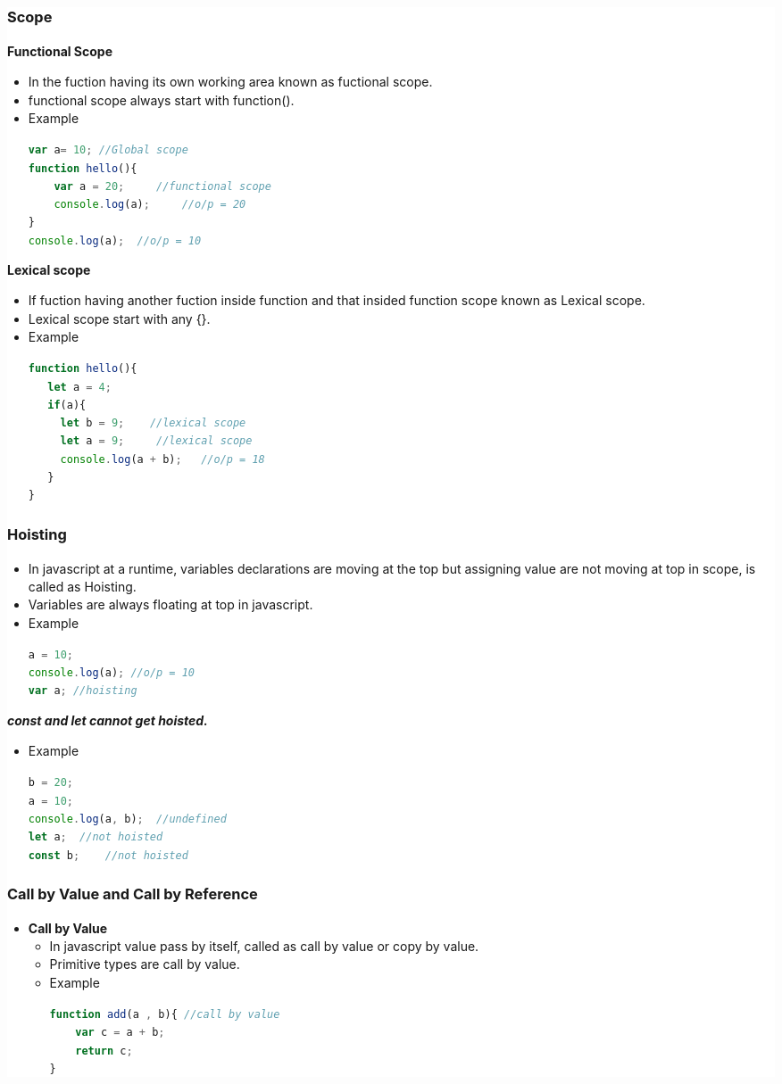 ### **Scope**

**Functional Scope**
- In the fuction having its own working area known as fuctional scope.
- functional scope always start with function().
- Example
    ```js
	var a= 10; //Global scope
	function hello(){
		var a = 20;     //functional scope
		console.log(a);     //o/p = 20
	}
	console.log(a);  //o/p = 10
    ```
**Lexical scope**  
- If fuction having another fuction inside function and that insided function scope known as Lexical scope.
- Lexical scope start with any {}.
- Example
	 ```js
	function hello(){
		let a = 4;
		if(a){
		  let b = 9;    //lexical scope
		  let a = 9;     //lexical scope
		  console.log(a + b);   //o/p = 18
		}
	}
	```

### **Hoisting**
-  In javascript at a runtime, variables declarations are moving at the top but assigning value are not moving at top in scope, is called as Hoisting.
- Variables are always floating at top in javascript.
- Example
    ```js
	a = 10;
	console.log(a); //o/p = 10
	var a; //hoisting
    ```
***const and let cannot get hoisted.***
- Example
    ```js
	b = 20;
	a = 10;
	console.log(a, b);  //undefined
	let a;  //not hoisted
	const b;    //not hoisted
    ```
### **Call by Value and Call by Reference**
- **Call by Value**
    - In javascript value pass by itself, called as call by value or copy by value.
    - Primitive types are call by value. 
    - Example
        ```js
        function add(a , b){ //call by value
            var c = a + b;
            return c;
        }
